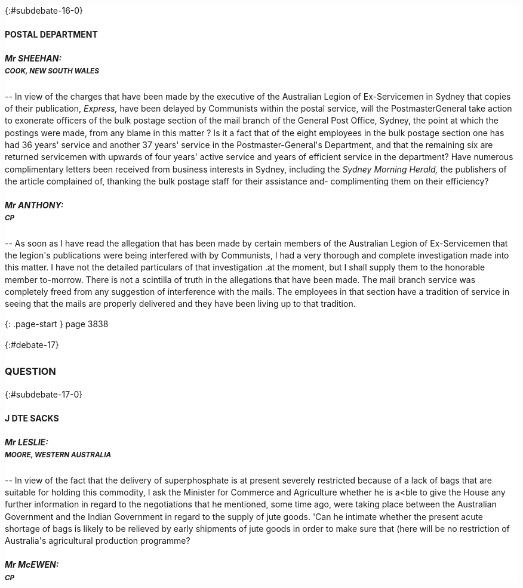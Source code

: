{:#subdebate-16-0}
#### POSTAL DEPARTMENT

##### Mr SHEEHAN:<br><small class="text-muted">COOK, NEW SOUTH WALES</small>

-- In view of the  charges  that have been made by the executive of the  Australian Legion of Ex-Servicemen in Sydney that copies of their publication,  *Express,*  have been delayed by Communists within the postal service, will the PostmasterGeneral take action to exonerate officers of the bulk postage section of the mail branch of the General Post Office, Sydney, the point at which the postings were made, from any blame in this matter ? Is it a fact that of the eight employees in the bulk postage section one has had 36 years' service and another 37 years' service in the Postmaster-General's Department, and that the remaining six are returned servicemen with upwards of four years' active service and years of efficient service in the department? Have numerous complimentary letters been received from business interests in Sydney, including the  *Sydney Morning Herald,*  the publishers of the article complained of, thanking the bulk postage staff for their assistance and- complimenting them on their efficiency? 

##### Mr ANTHONY:<br><small class="text-muted">CP</small>

-- As soon as I have read the allegation that has been made by certain members of the Australian Legion of Ex-Servicemen that the legion's publications were being interfered with by Communists, I had a very thorough and complete investigation made into this matter. I have not the detailed particulars of that investigation .at the moment, but I shall supply them to the honorable member to-morrow. There is not a scintilla of truth in the allegations that have been made. The mail branch service was completely freed from any suggestion of interference with the mails. The employees in that section have a tradition of service in seeing that the mails are properly delivered and they have been living up to that tradition. 

{: .page-start }
page 3838

{:#debate-17}
### QUESTION

{:#subdebate-17-0}
#### J DTE SACKS

##### Mr LESLIE:<br><small class="text-muted">MOORE, WESTERN AUSTRALIA</small>

-- In view of the fact that the delivery of superphosphate is at present severely restricted because of a lack of bags that are suitable for holding this commodity, I ask the Minister for Commerce and Agriculture whether he is a&lt;ble to give the House any further information in regard to the negotiations that he mentioned, some time ago, were taking place between the Australian Government and the Indian Government in regard to the supply of jute goods. 'Can he intimate whether the present acute shortage of bags is likely to be relieved by early shipments of jute goods in order to make sure that (here will be no restriction of Australia's agricultural production programme? 

##### Mr McEWEN:<br><small class="text-muted">CP</small>

